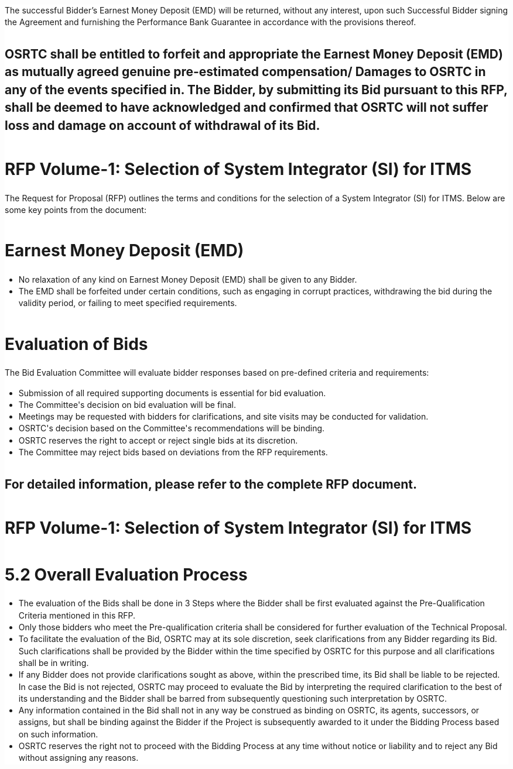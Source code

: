 The successful Bidder’s Earnest Money Deposit (EMD) will be returned, without any interest, upon such Successful Bidder signing the Agreement and furnishing the Performance Bank Guarantee in accordance with the provisions thereof.

OSRTC shall be entitled to forfeit and appropriate the Earnest Money Deposit (EMD) as mutually agreed genuine pre-estimated compensation/ Damages to OSRTC in any of the events specified in. The Bidder, by submitting its Bid pursuant to this RFP, shall be deemed to have acknowledged and confirmed that OSRTC will not suffer loss and damage on account of withdrawal of its Bid.
---
# RFP Volume-1: Selection of System Integrator (SI) for ITMS


The Request for Proposal (RFP) outlines the terms and conditions for the selection of a System Integrator (SI) for ITMS. Below are some key points from the document:

# Earnest Money Deposit (EMD)

- No relaxation of any kind on Earnest Money Deposit (EMD) shall be given to any Bidder.
- The EMD shall be forfeited under certain conditions, such as engaging in corrupt practices, withdrawing the bid during the validity period, or failing to meet specified requirements.

# Evaluation of Bids

The Bid Evaluation Committee will evaluate bidder responses based on pre-defined criteria and requirements:

- Submission of all required supporting documents is essential for bid evaluation.
- The Committee's decision on bid evaluation will be final.
- Meetings may be requested with bidders for clarifications, and site visits may be conducted for validation.
- OSRTC's decision based on the Committee's recommendations will be binding.
- OSRTC reserves the right to accept or reject single bids at its discretion.
- The Committee may reject bids based on deviations from the RFP requirements.

For detailed information, please refer to the complete RFP document.
---
# RFP Volume-1: Selection of System Integrator (SI) for ITMS

# 5.2 Overall Evaluation Process

- The evaluation of the Bids shall be done in 3 Steps where the Bidder shall be first evaluated against the Pre-Qualification Criteria mentioned in this RFP.
- Only those bidders who meet the Pre-qualification criteria shall be considered for further evaluation of the Technical Proposal.
- To facilitate the evaluation of the Bid, OSRTC may at its sole discretion, seek clarifications from any Bidder regarding its Bid. Such clarifications shall be provided by the Bidder within the time specified by OSRTC for this purpose and all clarifications shall be in writing.
- If any Bidder does not provide clarifications sought as above, within the prescribed time, its Bid shall be liable to be rejected. In case the Bid is not rejected, OSRTC may proceed to evaluate the Bid by interpreting the required clarification to the best of its understanding and the Bidder shall be barred from subsequently questioning such interpretation by OSRTC.
- Any information contained in the Bid shall not in any way be construed as binding on OSRTC, its agents, successors, or assigns, but shall be binding against the Bidder if the Project is subsequently awarded to it under the Bidding Process based on such information.
- OSRTC reserves the right not to proceed with the Bidding Process at any time without notice or liability and to reject any Bid without assigning any reasons.
